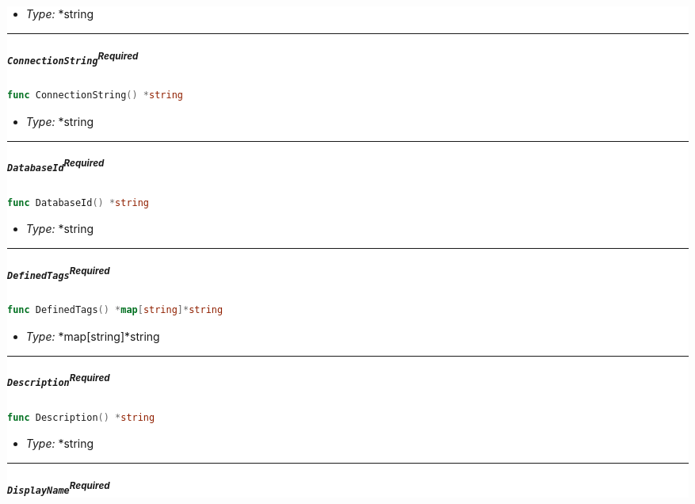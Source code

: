 - *Type:* *string

---

##### `ConnectionString`<sup>Required</sup> <a name="ConnectionString" id="rhizo-co-terraform-provider-oci.goldenGateDatabaseRegistration.GoldenGateDatabaseRegistration.property.connectionString"></a>

```go
func ConnectionString() *string
```

- *Type:* *string

---

##### `DatabaseId`<sup>Required</sup> <a name="DatabaseId" id="rhizo-co-terraform-provider-oci.goldenGateDatabaseRegistration.GoldenGateDatabaseRegistration.property.databaseId"></a>

```go
func DatabaseId() *string
```

- *Type:* *string

---

##### `DefinedTags`<sup>Required</sup> <a name="DefinedTags" id="rhizo-co-terraform-provider-oci.goldenGateDatabaseRegistration.GoldenGateDatabaseRegistration.property.definedTags"></a>

```go
func DefinedTags() *map[string]*string
```

- *Type:* *map[string]*string

---

##### `Description`<sup>Required</sup> <a name="Description" id="rhizo-co-terraform-provider-oci.goldenGateDatabaseRegistration.GoldenGateDatabaseRegistration.property.description"></a>

```go
func Description() *string
```

- *Type:* *string

---

##### `DisplayName`<sup>Required</sup> <a name="DisplayName" id="rhizo-co-terraform-provider-oci.goldenGateDatabaseRegistration.GoldenGateDatabaseRegistration.property.displayName"></a>
